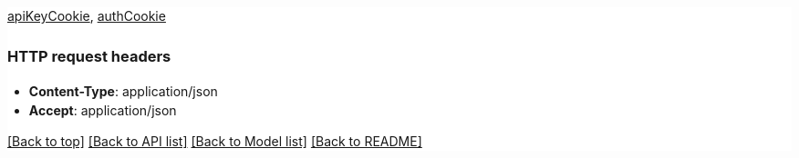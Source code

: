 [apiKeyCookie](../README.md#apiKeyCookie), [authCookie](../README.md#authCookie)

### HTTP request headers

- **Content-Type**: application/json
- **Accept**: application/json

[[Back to top]](#) [[Back to API list]](../README.md#documentation-for-api-endpoints)
[[Back to Model list]](../README.md#documentation-for-models)
[[Back to README]](../README.md)

